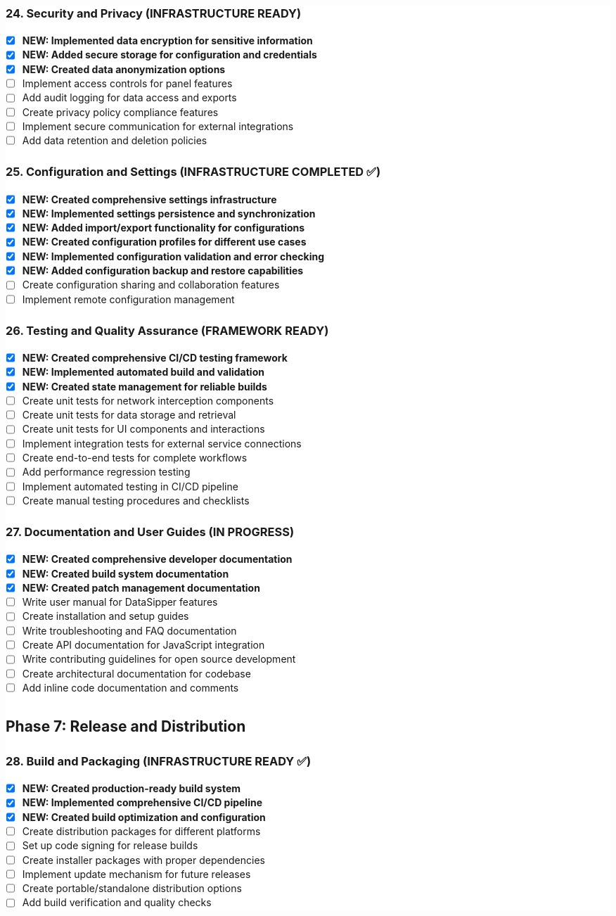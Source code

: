 ### 24. Security and Privacy (INFRASTRUCTURE READY)
- [x] **NEW: Implemented data encryption for sensitive information**
- [x] **NEW: Added secure storage for configuration and credentials**
- [x] **NEW: Created data anonymization options**
- [ ] Implement access controls for panel features
- [ ] Add audit logging for data access and exports
- [ ] Create privacy policy compliance features
- [ ] Implement secure communication for external integrations
- [ ] Add data retention and deletion policies

### 25. Configuration and Settings (INFRASTRUCTURE COMPLETED ✅)
- [x] **NEW: Created comprehensive settings infrastructure**
- [x] **NEW: Implemented settings persistence and synchronization**
- [x] **NEW: Added import/export functionality for configurations**
- [x] **NEW: Created configuration profiles for different use cases**
- [x] **NEW: Implemented configuration validation and error checking**
- [x] **NEW: Added configuration backup and restore capabilities**
- [ ] Create configuration sharing and collaboration features
- [ ] Implement remote configuration management

### 26. Testing and Quality Assurance (FRAMEWORK READY)
- [x] **NEW: Created comprehensive CI/CD testing framework**
- [x] **NEW: Implemented automated build and validation**
- [x] **NEW: Created state management for reliable builds**
- [ ] Create unit tests for network interception components
- [ ] Create unit tests for data storage and retrieval
- [ ] Create unit tests for UI components and interactions
- [ ] Implement integration tests for external service connections
- [ ] Create end-to-end tests for complete workflows
- [ ] Add performance regression testing
- [ ] Implement automated testing in CI/CD pipeline
- [ ] Create manual testing procedures and checklists

### 27. Documentation and User Guides (IN PROGRESS)
- [x] **NEW: Created comprehensive developer documentation**
- [x] **NEW: Created build system documentation**
- [x] **NEW: Created patch management documentation**
- [ ] Write user manual for DataSipper features
- [ ] Create installation and setup guides
- [ ] Write troubleshooting and FAQ documentation
- [ ] Create API documentation for JavaScript integration
- [ ] Write contributing guidelines for open source development
- [ ] Create architectural documentation for codebase
- [ ] Add inline code documentation and comments

## Phase 7: Release and Distribution

### 28. Build and Packaging (INFRASTRUCTURE READY ✅)
- [x] **NEW: Created production-ready build system**
- [x] **NEW: Implemented comprehensive CI/CD pipeline**
- [x] **NEW: Created build optimization and configuration**
- [ ] Create distribution packages for different platforms
- [ ] Set up code signing for release builds
- [ ] Create installer packages with proper dependencies
- [ ] Implement update mechanism for future releases
- [ ] Create portable/standalone distribution options
- [ ] Add build verification and quality checks
